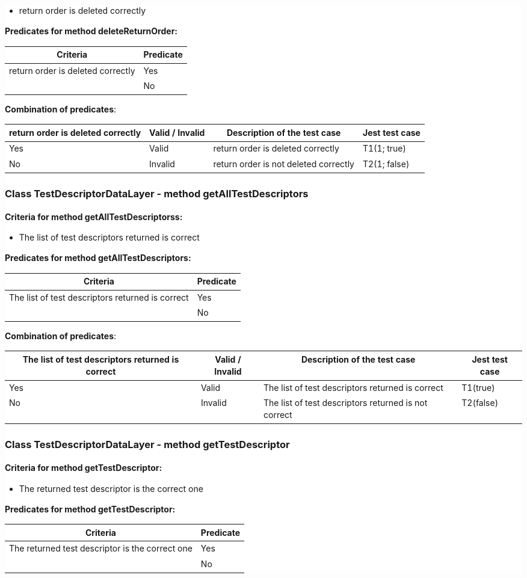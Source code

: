  - return order is deleted correctly


**Predicates for method deleteReturnOrder:**

| Criteria | Predicate |
| -------- | --------- |
| return order is deleted correctly    |     Yes      |
| |     No      |


**Combination of predicates**:


| return order is deleted correctly  | Valid / Invalid | Description of the test case | Jest test case |
|-------|-------|-------|-------|
|Yes|Valid|return order is deleted correctly|T1(1; true)|
|No|Invalid|return order is not deleted correctly|T2(1; false)|

### **Class TestDescriptorDataLayer - method getAllTestDescriptors**

 **Criteria for method getAllTestDescriptorss:**

  - The list of test descriptors returned is correct

  
**Predicates for method getAllTestDescriptors:**

| Criteria | Predicate |
| -------- | --------- |
| The list of test descriptors returned is correct | Yes|
| | No|


**Combination of predicates**:

|The list of test descriptors returned is correct|  Valid / Invalid | Description of the test case | Jest test case |
|-------|-------|-------|-------|
|Yes|Valid|The list of test descriptors returned is correct|T1(true)|
|No|Invalid|The list of test descriptors returned is not correct|T2(false)|

 ### **Class TestDescriptorDataLayer - method getTestDescriptor**

 **Criteria for method getTestDescriptor:**

 - The returned test descriptor is the correct one 
  
**Predicates for method getTestDescriptor:**

| Criteria | Predicate |
| -------- | --------- |
| The returned test descriptor is the correct one   |     Yes      |
|          |     No      |
